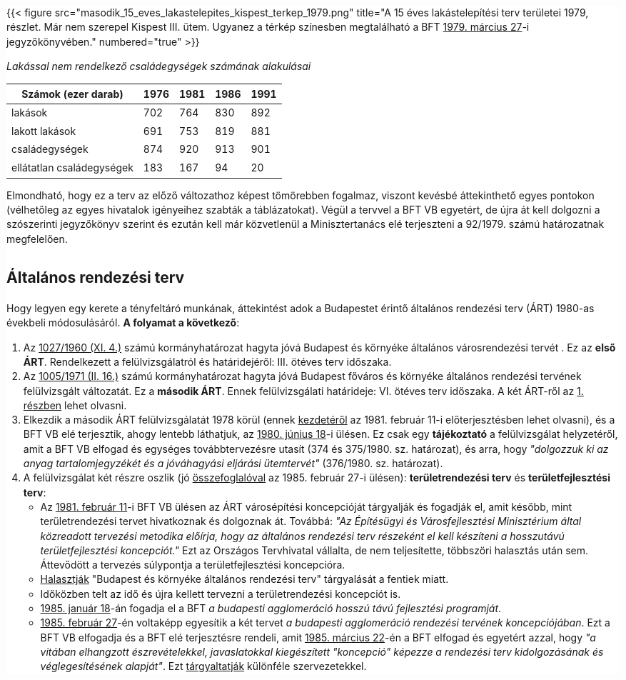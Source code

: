 {{< figure src="masodik_15_eves_lakastelepites_kispest_terkep_1979.png" title="A 15 éves lakástelepítési terv területei 1979, részlet. Már nem szerepel Kispest III. ütem. Ugyanez a térkép színesben megtalálható a BFT [1979. március 27](https://library.hungaricana.hu/hu/view/HU_BFL_XXIII_101_a_1_1979-03-27/?pg=64&layout=s)-i jegyzőkönyvében." numbered="true" >}}

*Lakással nem rendelkező családegységek számának alakulásai*

| Számok (ezer darab)       | 1976 | 1981 | 1986 | 1991 |
| ------------------------- | ---- | ---- | ---- | ---- |
| lakások                   |  702 |  764 |  830 |  892 |
| lakott lakások            |  691 |  753 |  819 |  881 |
| családegységek            |  874 |  920 |  913 |  901 |
| ellátatlan családegységek |  183 |  167 |   94 |   20 |

Elmondható, hogy ez a terv az előző változathoz képest tömörebben fogalmaz, viszont kevésbé áttekinthető egyes pontokon (vélhetőleg az egyes hivatalok igényeihez szabták a táblázatokat). Végül a tervvel a BFT VB egyetért, de újra át kell dolgozni a szószerinti jegyzőkönyv szerint és ezután kell már közvetlenül a Minisztertanács elé terjeszteni a 92/1979. számú határozatnak megfelelően.


## Általános rendezési terv

Hogy legyen egy kerete a tényfeltáró munkának, áttekintést adok a Budapestet érintő általános rendezési terv (ÁRT) 1980-as évekbeli módosulásáról. **A folyamat a következő**:

1. Az [1027/1960 (XI. 4.)](https://library.hungaricana.hu/hu/view/DTT_KOZL_TanacsokKozlonye_1960/?pg=718&layout=s) számú kormányhatározat hagyta jóvá Budapest és környéke általános városrendezési tervét . Ez az **első ÁRT**. Rendelkezett a felülvizsgálatról és határidejéről: III. ötéves terv időszaka.
2. Az [1005/1971 (II. 16.)](https://library.hungaricana.hu/hu/view/DTT_KOZL_TanacsokKozlonye_1971/?pg=299&layout=s) számú kormányhatározat hagyta jóvá Budapest főváros és környéke általános rendezési tervének felülvizsgált változatát. Ez a **második ÁRT**. Ennek felülvizsgálati határideje: VI. ötéves terv időszaka. A két ÁRT-ről az [1. részben](/hu/post/kispest-lakotelep-1-resz/) lehet olvasni.
3. Elkezdik a második ÁRT felülvizsgálatát 1978 körül (ennek [kezdetéről](https://library.hungaricana.hu/hu/view/HU_BFL_XXIII_102_a_1_1981-02-11/?pg=12&layout=s) az 1981. február 11-i előterjesztésben lehet olvasni), és a BFT VB elé terjesztik, ahogy lentebb láthatjuk, az [1980. június 18](https://library.hungaricana.hu/hu/view/HU_BFL_XXIII_102_a_1_1980-06-18/?pg=0&layout=s)-i ülésen. Ez csak egy **tájékoztató** a felülvizsgálat helyzetéről, amit a BFT VB elfogad és egységes továbbtervezésre utasít (374 és 375/1980. sz. határozat), és arra, hogy *"dolgozzuk ki az anyag tartalomjegyzékét és a jóváhagyási eljárási ütemtervét"* (376/1980. sz. határozat).
4. A felülvizsgálat két részre oszlik (jó [összefoglalóval](https://library.hungaricana.hu/hu/view/HU_BFL_XXIII_102_a_1_1985-02-27/?pg=9&layout=s) az 1985. február 27-i ülésen): **területrendezési terv** és **területfejlesztési terv**:
    - Az [1981. február 11](https://library.hungaricana.hu/hu/view/HU_BFL_XXIII_102_a_1_1981-02-11/?pg=18&layout=s)-i BFT VB ülésen az ÁRT városépítési koncepcióját tárgyalják és fogadják el, amit később, mint területrendezési tervet hivatkoznak és dolgoznak át. Továbbá: *"Az Építésügyi és Városfejlesztési Minisztérium által közreadott tervezési metodika előírja, hogy az általános rendezési terv részeként el kell készíteni a hosszutávú területfejlesztési koncepciót."* Ezt az Országos Tervhivatal vállalta, de nem teljesítette, többszöri halasztás után sem. Áttevődött a tervezés súlypontja a területfejlesztési koncepcióra.
    - [Halasztják](https://library.hungaricana.hu/hu/view/HU_BFL_XXIII_102_a_1_1981-05-06/?pg=193&layout=s) "Budapest és környéke általános rendezési terv" tárgyalását a fentiek miatt.
    - Időközben telt az idő és újra kellett tervezni a területrendezési koncepciót is.
    - [1985. január 18](https://library.hungaricana.hu/hu/view/HU_BFL_XXIII_101_a_1_1985-01-18/?pg=0&layout=s)-án fogadja el a BFT *a budapesti agglomeráció hosszú távú fejlesztési programját*.
    - [1985. február 27](https://library.hungaricana.hu/hu/view/HU_BFL_XXIII_102_a_1_1985-02-27/?pg=0&layout=s)-én voltaképp egyesítik a két tervet *a budapesti agglomeráció rendezési tervének koncepciójában*. Ezt a BFT VB elfogadja és a BFT elé terjesztésre rendeli, amit [1985. március 22](https://library.hungaricana.hu/hu/view/HU_BFL_XXIII_101_a_1_1985-03-22/?pg=0&layout=s)-én a BFT elfogad és egyetért azzal, hogy *"a vitában elhangzott észrevételekkel, javaslatokkal kiegészített "koncepció" képezze a rendezési terv kidolgozásának és véglegesítésének alapját"*. Ezt [tárgyaltatják](https://library.hungaricana.hu/hu/view/HU_BFL_XXIII_102_a_1_1985-10-23/?pg=13&layout=s) különféle szervezetekkel.